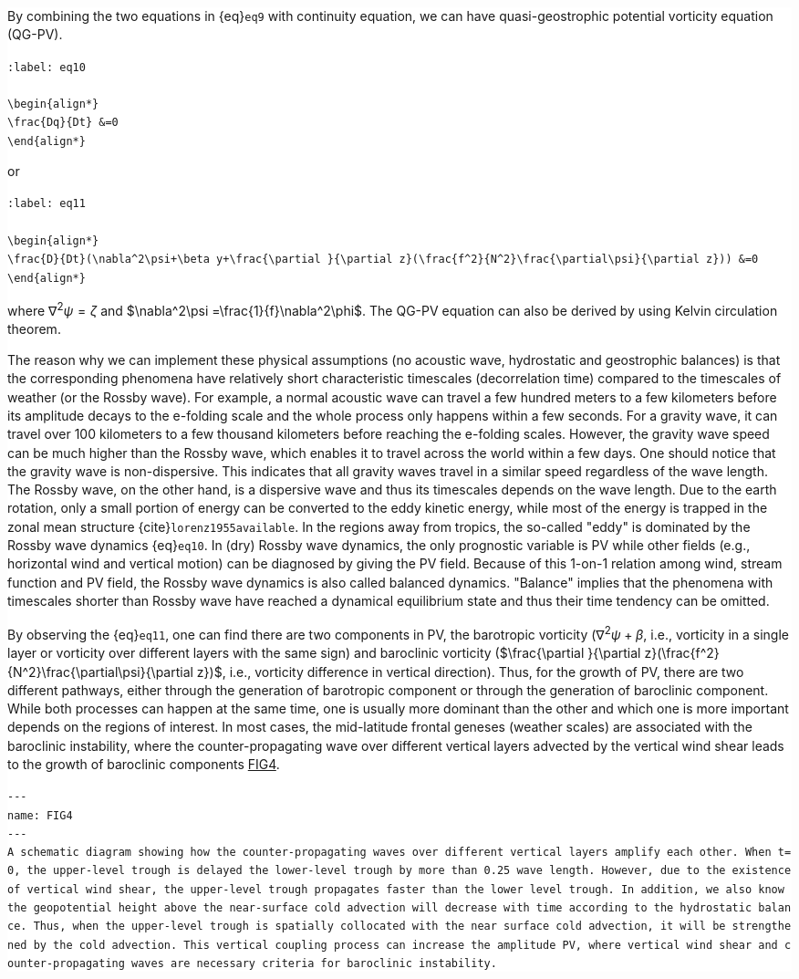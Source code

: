 By combining the two equations in {eq}`eq9` with continuity equation, we can have quasi-geostrophic potential vorticity equation (QG-PV).      

```{math}
:label: eq10

\begin{align*}
\frac{Dq}{Dt} &=0
\end{align*}
```
or 
```{math}
:label: eq11

\begin{align*}
\frac{D}{Dt}(\nabla^2\psi+\beta y+\frac{\partial }{\partial z}(\frac{f^2}{N^2}\frac{\partial\psi}{\partial z})) &=0
\end{align*}
```
where $\nabla^2\psi =\zeta$ and $\nabla^2\psi =\frac{1}{f}\nabla^2\phi$. The QG-PV equation can also be derived by using Kelvin circulation theorem.   

The reason why we can implement these physical assumptions (no acoustic wave, hydrostatic and geostrophic balances) is that the corresponding phenomena have relatively short characteristic timescales (decorrelation time) compared to the timescales of weather (or the Rossby wave). For example, a normal acoustic wave can travel a few hundred meters to a few kilometers before its amplitude decays to the e-folding scale and the whole process only happens within a few seconds. For a gravity wave, it can travel over 100 kilometers to a few thousand kilometers before reaching the e-folding scales. However, the gravity wave speed can be much higher than the Rossby wave, which enables it to travel across the world within a few days. One should notice that the gravity wave is non-dispersive. This indicates that all gravity waves travel in a similar speed regardless of the wave length. The Rossby wave, on the other hand, is a dispersive wave and thus its timescales depends on the wave length. Due to the earth rotation, only a small portion of energy can be converted to the eddy kinetic energy, while most of the energy is trapped in the zonal mean structure {cite}`lorenz1955available`. In the regions away from tropics, the so-called "eddy" is dominated by the Rossby wave dynamics {eq}`eq10`. In (dry) Rossby wave dynamics, the only prognostic variable is PV while other fields (e.g., horizontal wind and vertical motion) can be diagnosed by giving the PV field. Because of this 1-on-1 relation among wind, stream function and PV field, the Rossby wave dynamics is also called balanced dynamics. "Balance" implies that the phenomena with timescales shorter than Rossby wave have reached a dynamical equilibrium state and thus their time tendency can be omitted.     

By observing the {eq}`eq11`, one can find there are two components in PV, the barotropic vorticity ($\nabla^2\psi+\beta$, i.e., vorticity in a single layer or vorticity over different layers with the same sign) and baroclinic vorticity ($\frac{\partial }{\partial z}(\frac{f^2}{N^2}\frac{\partial\psi}{\partial z})$, i.e., vorticity difference in vertical direction). Thus, for the growth of PV, there are two different pathways, either through the generation of barotropic component or through the generation of baroclinic component. While both processes can happen at the same time, one is usually more dominant than the other and which one is more important depends on the regions of interest. In most cases, the mid-latitude frontal geneses (weather scales) are associated with the baroclinic instability, where the counter-propagating wave over different vertical layers advected by the vertical wind shear leads to the growth of baroclinic components [FIG4](FIG4).  


```{figure} FIG4.png
---
name: FIG4
---
A schematic diagram showing how the counter-propagating waves over different vertical layers amplify each other. When t=0, the upper-level trough is delayed the lower-level trough by more than 0.25 wave length. However, due to the existence of vertical wind shear, the upper-level trough propagates faster than the lower level trough. In addition, we also know the geopotential height above the near-surface cold advection will decrease with time according to the hydrostatic balance. Thus, when the upper-level trough is spatially collocated with the near surface cold advection, it will be strengthened by the cold advection. This vertical coupling process can increase the amplitude PV, where vertical wind shear and counter-propagating waves are necessary criteria for baroclinic instability.       
```